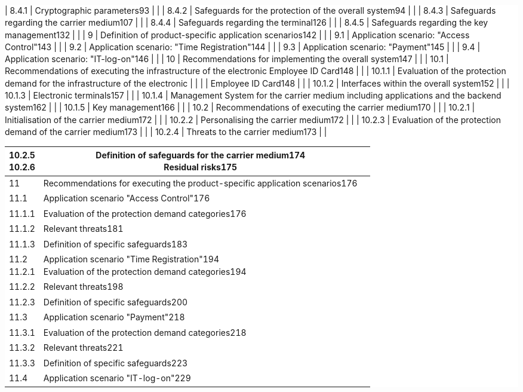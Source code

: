 | 8.4.1  | Cryptographic parameters93                                                                |  |
| 8.4.2  | Safeguards for the protection of the overall system94                                     |  |
| 8.4.3  | Safeguards regarding the carrier medium107                                                |  |
| 8.4.4  | Safeguards regarding the terminal126                                                      |  |
| 8.4.5  | Safeguards regarding the key management132                                                |  |
| 9      | Definition of product-specific application scenarios142                                   |  |
| 9.1    | Application scenario: "Access Control"143                                                 |  |
| 9.2    | Application scenario: "Time Registration"144                                              |  |
| 9.3    | Application scenario: "Payment"145                                                        |  |
| 9.4    | Application scenario: "IT-log-on"146                                                      |  |
| 10     | Recommendations for implementing the overall system147                                    |  |
| 10.1   | Recommendations of executing the infrastructure of the electronic Employee ID Card148     |  |
| 10.1.1 | Evaluation of the protection demand for the infrastructure of the electronic              |  |
|        | Employee ID Card148                                                                       |  |
| 10.1.2 | Interfaces within the overall system152                                                   |  |
| 10.1.3 | Electronic terminals157                                                                   |  |
| 10.1.4 | Management System for the carrier medium including applications and the backend system162 |  |
| 10.1.5 | Key management166                                                                         |  |
| 10.2   | Recommendations of executing the carrier medium170                                        |  |
| 10.2.1 | Initialisation of the carrier medium172                                                   |  |
| 10.2.2 | Personalising the carrier medium172                                                       |  |
| 10.2.3 | Evaluation of the protection demand of the carrier medium173                              |  |
| 10.2.4 | Threats to the carrier medium173                                                          |  |

| 10.2.5<br>10.2.6 | Definition of safeguards for the carrier medium174<br>Residual risks175                          |  |
|------------------|--------------------------------------------------------------------------------------------------|--|
| 11               | Recommendations for executing the product-specific application scenarios176                      |  |
| 11.1             | Application scenario "Access Control"176                                                         |  |
| 11.1.1           | Evaluation of the protection demand categories176                                                |  |
| 11.1.2           | Relevant threats181                                                                              |  |
| 11.1.3           | Definition of specific safeguards183                                                             |  |
| 11.2<br>11.2.1   | Application scenario "Time Registration"194<br>Evaluation of the protection demand categories194 |  |
| 11.2.2           | Relevant threats198                                                                              |  |
| 11.2.3           | Definition of specific safeguards200                                                             |  |
| 11.3             | Application scenario "Payment"218                                                                |  |
| 11.3.1           | Evaluation of the protection demand categories218                                                |  |
| 11.3.2           | Relevant threats221                                                                              |  |
| 11.3.3           | Definition of specific safeguards223                                                             |  |
| 11.4             | Application scenario "IT-log-on"229                                                              |  |